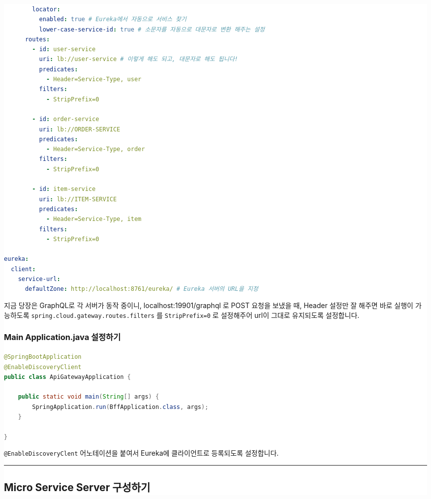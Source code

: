 ```yaml
        locator:
          enabled: true # Eureka에서 자동으로 서비스 찾기
          lower-case-service-id: true # 소문자를 자동으로 대문자로 변환 해주는 설정
      routes:
        - id: user-service
          uri: lb://user-service # 이렇게 해도 되고, 대문자로 해도 됩니다!
          predicates:
            - Header=Service-Type, user
          filters:
            - StripPrefix=0

        - id: order-service
          uri: lb://ORDER-SERVICE
          predicates:
            - Header=Service-Type, order
          filters:
            - StripPrefix=0

        - id: item-service
          uri: lb://ITEM-SERVICE
          predicates:
            - Header=Service-Type, item
          filters:
            - StripPrefix=0

eureka:
  client:
    service-url:
      defaultZone: http://localhost:8761/eureka/ # Eureka 서버의 URL을 지정
```

지금 당장은 GraphQL로 각 서버가 동작 중이니, localhost:19901/graphql 로 POST 요청을 보냈을 때, Header 설정만 잘 해주면 바로 실행이 가능하도록 `spring.cloud.gateway.routes.filters` 를 `StripPrefix=0` 로 설정해주어 url이 그대로 유지되도록 설정합니다.

### Main Application.java 설정하기

```java
@SpringBootApplication
@EnableDiscoveryClient
public class ApiGatewayApplication {

	public static void main(String[] args) {
		SpringApplication.run(BffApplication.class, args);
	}

}
```

`@EnableDiscoveryClent` 어노테이션을 붙여서 Eureka에 클라이언트로 등록되도록 설정합니다.

<hr>

## Micro Service Server 구성하기
